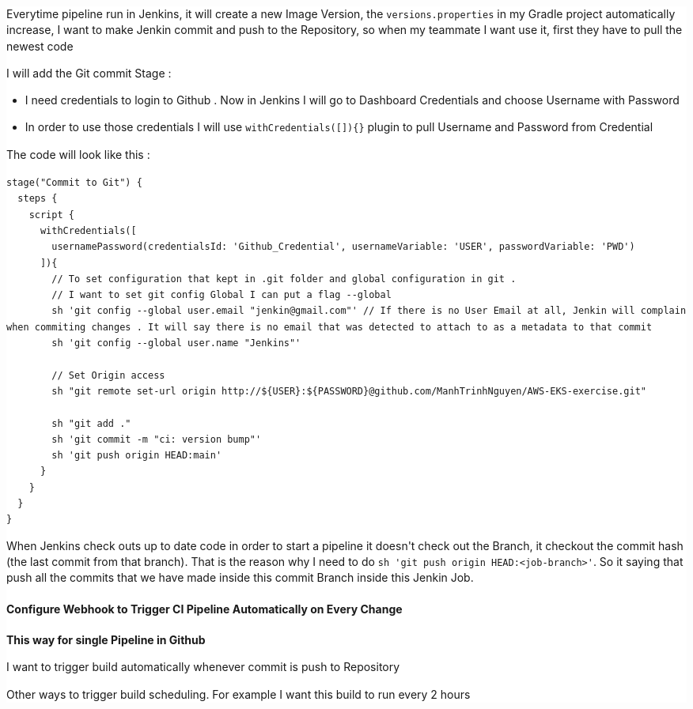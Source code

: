 Everytime pipeline run in Jenkins, it will create a new Image Version, the `versions.properties` in my Gradle project automatically increase, I want to make Jenkin commit and push to the Repository, so when my teammate I want use it, first they have to pull the newest code 

I will add the Git commit Stage :

 - I need credentials to login to Github . Now in Jenkins I will go to Dashboard Credentials and choose Username with Password 

 - In order to use those credentials I will use `withCredentials([]){}` plugin to pull Username and Password from Credential

The code will look like this : 

```
stage("Commit to Git") {
  steps {
    script {
      withCredentials([
        usernamePassword(credentialsId: 'Github_Credential', usernameVariable: 'USER', passwordVariable: 'PWD')
      ]){
        // To set configuration that kept in .git folder and global configuration in git .
        // I want to set git config Global I can put a flag --global
        sh 'git config --global user.email "jenkin@gmail.com"' // If there is no User Email at all, Jenkin will complain when commiting changes . It will say there is no email that was detected to attach to as a metadata to that commit
        sh 'git config --global user.name "Jenkins"'
        
        // Set Origin access
        sh "git remote set-url origin http://${USER}:${PASSWORD}@github.com/ManhTrinhNguyen/AWS-EKS-exercise.git"

        sh "git add ."
        sh 'git commit -m "ci: version bump"'
        sh 'git push origin HEAD:main'
      }
    }
  }
}
```

When Jenkins check outs up to date code in order to start a pipeline it doesn't check out the Branch, it checkout the commit hash (the last commit from that branch). That is the reason why I need to do `sh 'git push origin HEAD:<job-branch>'`. So it saying that push all the commits that we have made inside this commit Branch inside this Jenkin Job.

#### Configure Webhook to Trigger CI Pipeline Automatically on Every Change

**This way for single Pipeline in Github**

I want to trigger build automatically whenever commit is push to Repository 

Other ways to trigger build scheduling. For example I want this build to run every 2 hours 

